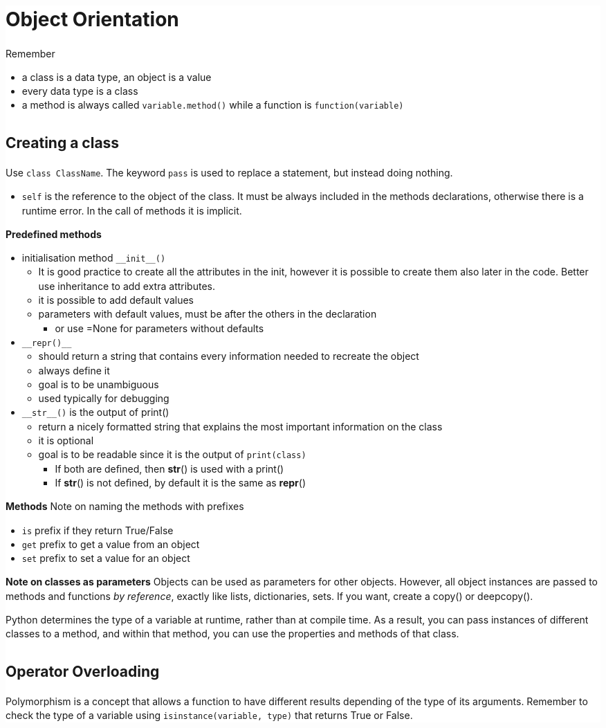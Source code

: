 

# Object Orientation

Remember
- a class is a data type, an object is a value
- every data type is a class
- a method is always called `variable.method()` while a function is `function(variable)`

## Creating a class
Use `class ClassName`.
The keyword `pass` is used to replace a statement, but instead doing nothing.

- `self` is the reference to the object of the class. It must be always included in the methods declarations, otherwise there is a runtime error. In the call of methods it is implicit.

**Predefined methods**
- initialisation method `__init__()`
	- It is good practice to create all the attributes in the init, however it is possible to create them also later in the code. Better use inheritance to add extra attributes.
	- it is possible to add default values
	- parameters with default values, must be after the others in the declaration
		- or use =None for parameters without defaults
- `__repr()__`
	- should return a string that contains every information needed to recreate the object
	- always define it
	- goal is to be unambiguous
	- used typically for debugging
- `__str__()` is the output of print()
	- return a nicely formatted string that explains the most important information on the class
	- it is optional
	- goal is to be readable since it is the output of `print(class)`
		- If both are deﬁned, then __str__() is used with a print()
		- If __str__() is not deﬁned, by default it is the same as __repr__()

**Methods**
Note on naming the methods with prefixes
- `is` prefix if they return True/False
- `get` prefix to get a value from an object
- `set` prefix to set a value for an object

**Note on classes as parameters**
Objects can be used as parameters for other objects.
However, all object instances are passed to methods and functions *by reference*, exactly like lists, dictionaries, sets. If you want, create a copy() or deepcopy().

Python determines the type of a variable at runtime, rather than at compile time. As a result, you can pass instances of different classes to a method, and within that method, you can use the properties and methods of that class.

## Operator Overloading
Polymorphism is a concept that allows a function to have different results depending of the type of its arguments.
Remember to check the type of a variable using `isinstance(variable, type)` that returns True or False.
